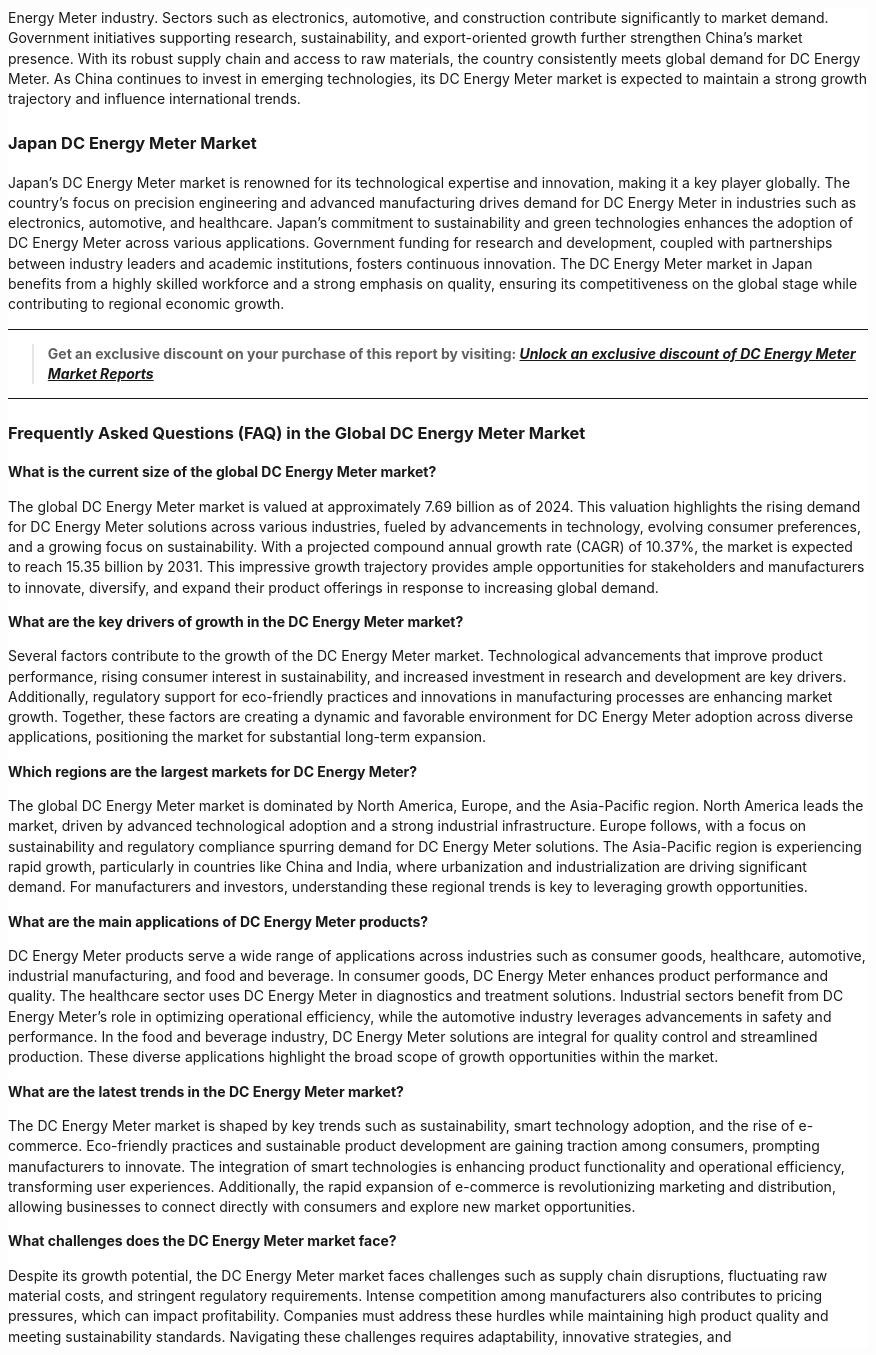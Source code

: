 Energy Meter industry. Sectors such as electronics, automotive, and construction contribute significantly to market demand. Government initiatives supporting research, sustainability, and export-oriented growth further strengthen China&rsquo;s market presence. With its robust supply chain and access to raw materials, the country consistently meets global demand for DC Energy Meter. As China continues to invest in emerging technologies, its DC Energy Meter market is expected to maintain a strong growth trajectory and influence international trends.</p><h3>Japan DC Energy Meter Market</h3><p>Japan&rsquo;s DC Energy Meter market is renowned for its technological expertise and innovation, making it a key player globally. The country&rsquo;s focus on precision engineering and advanced manufacturing drives demand for DC Energy Meter in industries such as electronics, automotive, and healthcare. Japan&rsquo;s commitment to sustainability and green technologies enhances the adoption of DC Energy Meter across various applications. Government funding for research and development, coupled with partnerships between industry leaders and academic institutions, fosters continuous innovation. The DC Energy Meter market in Japan benefits from a highly skilled workforce and a strong emphasis on quality, ensuring its competitiveness on the global stage while contributing to regional economic growth.</p><hr /><blockquote><p><strong>Get an exclusive discount on your purchase of this report by visiting: <em><a href="://marketresearchpulse.com/ask-for-discount/57041?utm_source=Github&amp;utm_medium=0119">Unlock an exclusive discount of DC Energy Meter Market Reports</a></em>&nbsp;</strong></p></blockquote><hr /><h3>Frequently Asked Questions (FAQ) in the Global DC Energy Meter Market</h3><p><strong>What is the current size of the global DC Energy Meter market?</strong></p><p>The global DC Energy Meter market is valued at approximately 7.69 billion as of 2024. This valuation highlights the rising demand for DC Energy Meter solutions across various industries, fueled by advancements in technology, evolving consumer preferences, and a growing focus on sustainability. With a projected compound annual growth rate (CAGR) of 10.37%, the market is expected to reach 15.35 billion by 2031. This impressive growth trajectory provides ample opportunities for stakeholders and manufacturers to innovate, diversify, and expand their product offerings in response to increasing global demand.</p><p><strong>What are the key drivers of growth in the DC Energy Meter market?</strong></p><p>Several factors contribute to the growth of the DC Energy Meter market. Technological advancements that improve product performance, rising consumer interest in sustainability, and increased investment in research and development are key drivers. Additionally, regulatory support for eco-friendly practices and innovations in manufacturing processes are enhancing market growth. Together, these factors are creating a dynamic and favorable environment for DC Energy Meter adoption across diverse applications, positioning the market for substantial long-term expansion.</p><p><strong>Which regions are the largest markets for DC Energy Meter?</strong></p><p>The global DC Energy Meter market is dominated by North America, Europe, and the Asia-Pacific region. North America leads the market, driven by advanced technological adoption and a strong industrial infrastructure. Europe follows, with a focus on sustainability and regulatory compliance spurring demand for DC Energy Meter solutions. The Asia-Pacific region is experiencing rapid growth, particularly in countries like China and India, where urbanization and industrialization are driving significant demand. For manufacturers and investors, understanding these regional trends is key to leveraging growth opportunities.</p><p><strong>What are the main applications of DC Energy Meter products?</strong></p><p>DC Energy Meter products serve a wide range of applications across industries such as consumer goods, healthcare, automotive, industrial manufacturing, and food and beverage. In consumer goods, DC Energy Meter enhances product performance and quality. The healthcare sector uses DC Energy Meter in diagnostics and treatment solutions. Industrial sectors benefit from DC Energy Meter&rsquo;s role in optimizing operational efficiency, while the automotive industry leverages advancements in safety and performance. In the food and beverage industry, DC Energy Meter solutions are integral for quality control and streamlined production. These diverse applications highlight the broad scope of growth opportunities within the market.</p><p><strong>What are the latest trends in the DC Energy Meter market?</strong></p><p>The DC Energy Meter market is shaped by key trends such as sustainability, smart technology adoption, and the rise of e-commerce. Eco-friendly practices and sustainable product development are gaining traction among consumers, prompting manufacturers to innovate. The integration of smart technologies is enhancing product functionality and operational efficiency, transforming user experiences. Additionally, the rapid expansion of e-commerce is revolutionizing marketing and distribution, allowing businesses to connect directly with consumers and explore new market opportunities.</p><p><strong>What challenges does the DC Energy Meter market face?</strong></p><p>Despite its growth potential, the DC Energy Meter market faces challenges such as supply chain disruptions, fluctuating raw material costs, and stringent regulatory requirements. Intense competition among manufacturers also contributes to pricing pressures, which can impact profitability. Companies must address these hurdles while maintaining high product quality and meeting sustainability standards. Navigating these challenges requires adaptability, innovative strategies, and